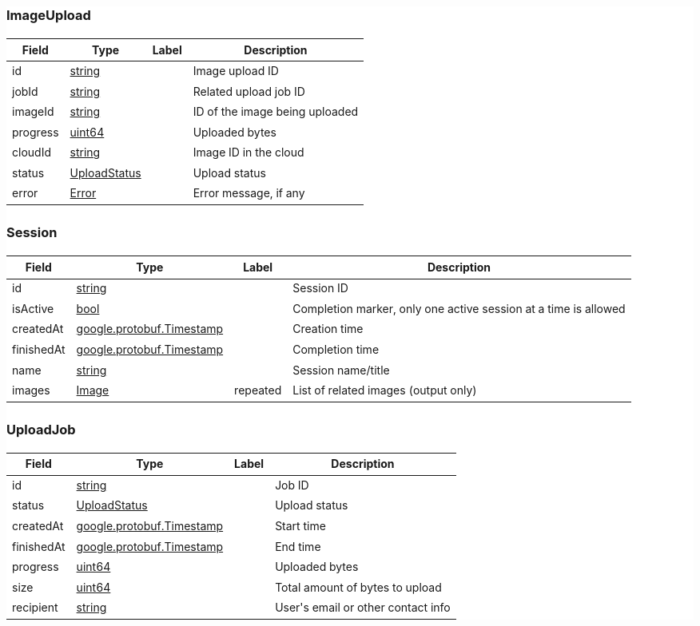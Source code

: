 




<a name="imss.ImageUpload"></a>

### ImageUpload



| Field | Type | Label | Description |
| ----- | ---- | ----- | ----------- |
| id | [string](#string) |  | Image upload ID |
| jobId | [string](#string) |  | Related upload job ID |
| imageId | [string](#string) |  | ID of the image being uploaded |
| progress | [uint64](#uint64) |  | Uploaded bytes |
| cloudId | [string](#string) |  | Image ID in the cloud |
| status | [UploadStatus](#imss.UploadStatus) |  | Upload status |
| error | [Error](#imss.Error) |  | Error message, if any |






<a name="imss.Session"></a>

### Session



| Field | Type | Label | Description |
| ----- | ---- | ----- | ----------- |
| id | [string](#string) |  | Session ID |
| isActive | [bool](#bool) |  | Completion marker, only one active session at a time is allowed |
| createdAt | [google.protobuf.Timestamp](#google.protobuf.Timestamp) |  | Creation time |
| finishedAt | [google.protobuf.Timestamp](#google.protobuf.Timestamp) |  | Completion time |
| name | [string](#string) |  | Session name/title |
| images | [Image](#imss.Image) | repeated | List of related images (output only) |






<a name="imss.UploadJob"></a>

### UploadJob



| Field | Type | Label | Description |
| ----- | ---- | ----- | ----------- |
| id | [string](#string) |  | Job ID |
| status | [UploadStatus](#imss.UploadStatus) |  | Upload status |
| createdAt | [google.protobuf.Timestamp](#google.protobuf.Timestamp) |  | Start time |
| finishedAt | [google.protobuf.Timestamp](#google.protobuf.Timestamp) |  | End time |
| progress | [uint64](#uint64) |  | Uploaded bytes |
| size | [uint64](#uint64) |  | Total amount of bytes to upload |
| recipient | [string](#string) |  | User&#39;s email or other contact info |